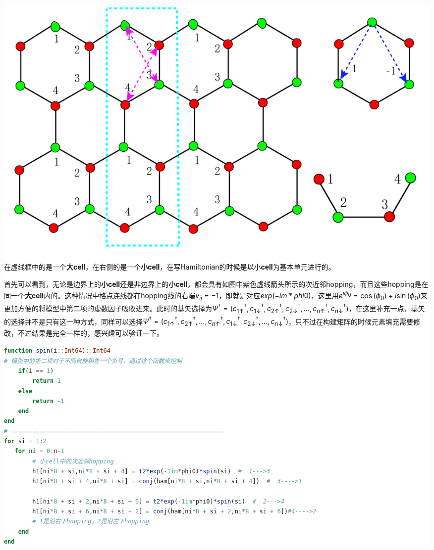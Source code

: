 ![png](/assets/images/research/h2-1.png)

在虚线框中的是一个**大cell**，在右侧的是一个**小cell**，在写Hamiltonian的时候是以小**cell**为基本单元进行的。

首先可以看到，无论是边界上的**小cell**还是非边界上的**小cell**，都会具有如图中紫色虚线箭头所示的次近邻hopping，而且这些hopping是在同一个**大cell**内的。这种情况中格点连线都在hopping线的右端$v_{ij} = -1$，即就是对应$exp(-im*phi0)$，这里用$e^{i\phi_0}=\cos(\phi_0)+i\sin(\phi_0)$来更加方便的将模型中第二项的虚数因子吸收进来。此时的基矢选择为$\Psi^\dagger=(c^\dagger_{1\uparrow},c^\dagger_{1\downarrow},c^\dagger_{2\uparrow},c^\dagger_{2\downarrow},\dots,c^\dagger_{n\uparrow},c^\dagger_{n\downarrow})$，在这里补充一点，基矢的选择并不是只有这一种方式，同样可以选择$\Psi^\dagger=(c^\dagger_{1\uparrow},c^\dagger_{2\uparrow},\dots,c^\dagger_{n\uparrow},c^\dagger_{1\downarrow},c^\dagger_{2\downarrow},\dots,c^\dagger_{n\downarrow})$，只不过在构建矩阵的时候元素填充需要修改，不过结果是完全一样的，感兴趣可以验证一下。

```julia
function spin(i::Int64)::Int64
# 模型中的第二项对于不同自旋相差一个负号，通过这个函数来控制
    if(i == 1)
        return 1
    else
        return -1
    end
end
# ============================================================
for si = 1:2	
   for ni = 0:n-1
        # 小cell中的次近邻hopping
        h1[ni*8 + si,ni*8 + si + 4] = t2*exp(-1im*phi0)*spin(si)  #  1--->3
        h1[ni*8 + si + 4,ni*8 + si] = conj(ham[ni*8 + si,ni*8 + si + 4])  #  3---->1

        h1[ni*8 + si + 2,ni*8 + si + 6] = t2*exp(-1im*phi0)*spin(si)  #  2--->4
        h1[ni*8 + si + 6,ni*8 + si + 2] = conj(ham[ni*8 + si + 2,ni*8 + si + 6])#4---->2
        # 1是沿右下hopping，2是沿左下hopping
    end
end
```
